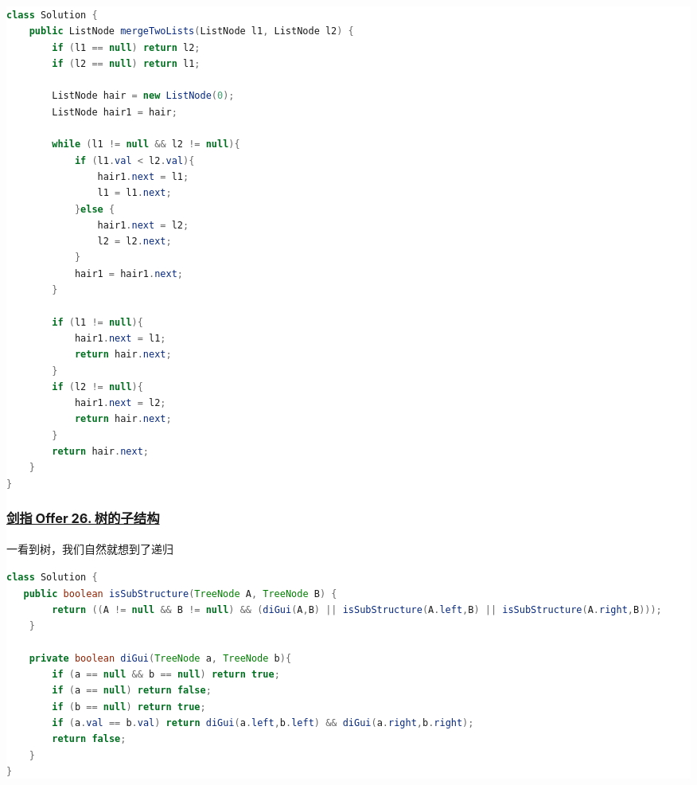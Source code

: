 ```java
class Solution {
    public ListNode mergeTwoLists(ListNode l1, ListNode l2) {
        if (l1 == null) return l2;
        if (l2 == null) return l1;

        ListNode hair = new ListNode(0);
        ListNode hair1 = hair;

        while (l1 != null && l2 != null){
            if (l1.val < l2.val){
                hair1.next = l1;
                l1 = l1.next;
            }else {
                hair1.next = l2;
                l2 = l2.next;
            }
            hair1 = hair1.next;
        }
        
        if (l1 != null){
            hair1.next = l1;
            return hair.next;
        }
        if (l2 != null){
            hair1.next = l2;
            return hair.next;
        }
        return hair.next;
    }
}
```

### [剑指 Offer 26. 树的子结构](https://leetcode-cn.com/problems/shu-de-zi-jie-gou-lcof/)

一看到树，我们自然就想到了递归

```java
class Solution {
   public boolean isSubStructure(TreeNode A, TreeNode B) {
        return ((A != null && B != null) && (diGui(A,B) || isSubStructure(A.left,B) || isSubStructure(A.right,B)));
    }

    private boolean diGui(TreeNode a, TreeNode b){
        if (a == null && b == null) return true;
        if (a == null) return false;
        if (b == null) return true;
        if (a.val == b.val) return diGui(a.left,b.left) && diGui(a.right,b.right);
        return false;
    }
}
```
